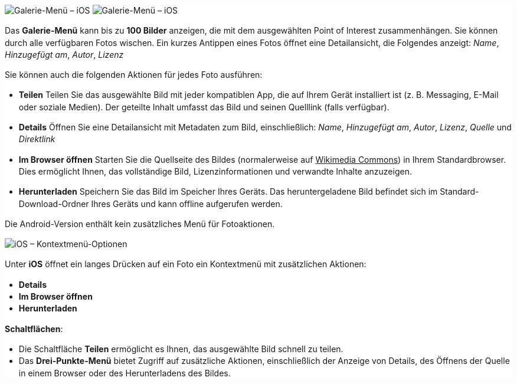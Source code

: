 </TabItem>

<TabItem value="ios" label="iOS">

![Galerie-Menü – iOS](@site/static/img/map/gallery_menu_ios.png)
![Galerie-Menü – iOS](@site/static/img/map/gallery_menu_ios_1.png)

</TabItem>

</Tabs>


Das **Galerie-Menü** kann bis zu **100 Bilder** anzeigen, die mit dem ausgewählten Point of Interest zusammenhängen. Sie können durch alle verfügbaren Fotos wischen. Ein kurzes Antippen eines Fotos öffnet eine Detailansicht, die Folgendes anzeigt: *Name*, *Hinzugefügt am*, *Autor*, *Lizenz*

Sie können auch die folgenden Aktionen für jedes Foto ausführen:

- **Teilen**
  Teilen Sie das ausgewählte Bild mit jeder kompatiblen App, die auf Ihrem Gerät installiert ist (z. B. Messaging, E-Mail oder soziale Medien). Der geteilte Inhalt umfasst das Bild und seinen Quelllink (falls verfügbar).

- **Details**
  Öffnen Sie eine Detailansicht mit Metadaten zum Bild, einschließlich: *Name*, *Hinzugefügt am*, *Autor*, *Lizenz*, *Quelle* und *Direktlink*

- **Im Browser öffnen**
  Starten Sie die Quellseite des Bildes (normalerweise auf [Wikimedia Commons](https://commons.wikimedia.org/)) in Ihrem Standardbrowser. Dies ermöglicht Ihnen, das vollständige Bild, Lizenzinformationen und verwandte Inhalte anzuzeigen.

- **Herunterladen**
  Speichern Sie das Bild im Speicher Ihres Geräts. Das heruntergeladene Bild befindet sich im Standard-Download-Ordner Ihres Geräts und kann offline aufgerufen werden.


<Tabs groupId="operating-systems" queryString="current-os">

<TabItem value="android" label="Android">

Die Android-Version enthält kein zusätzliches Menü für Fotoaktionen.

</TabItem>

<TabItem value="ios" label="iOS">

![iOS – Kontextmenü-Optionen](@site/static/img/map/gallery_menu_ios_3.png)

Unter **iOS** öffnet ein langes Drücken auf ein Foto ein Kontextmenü mit zusätzlichen Aktionen:

- **Details**
- **Im Browser öffnen**
- **Herunterladen**

**Schaltflächen**:

- Die Schaltfläche **Teilen** ermöglicht es Ihnen, das ausgewählte Bild schnell zu teilen.
- Das **Drei-Punkte-Menü** bietet Zugriff auf zusätzliche Aktionen, einschließlich der Anzeige von Details, des Öffnens der Quelle in einem Browser oder des Herunterladens des Bildes.
